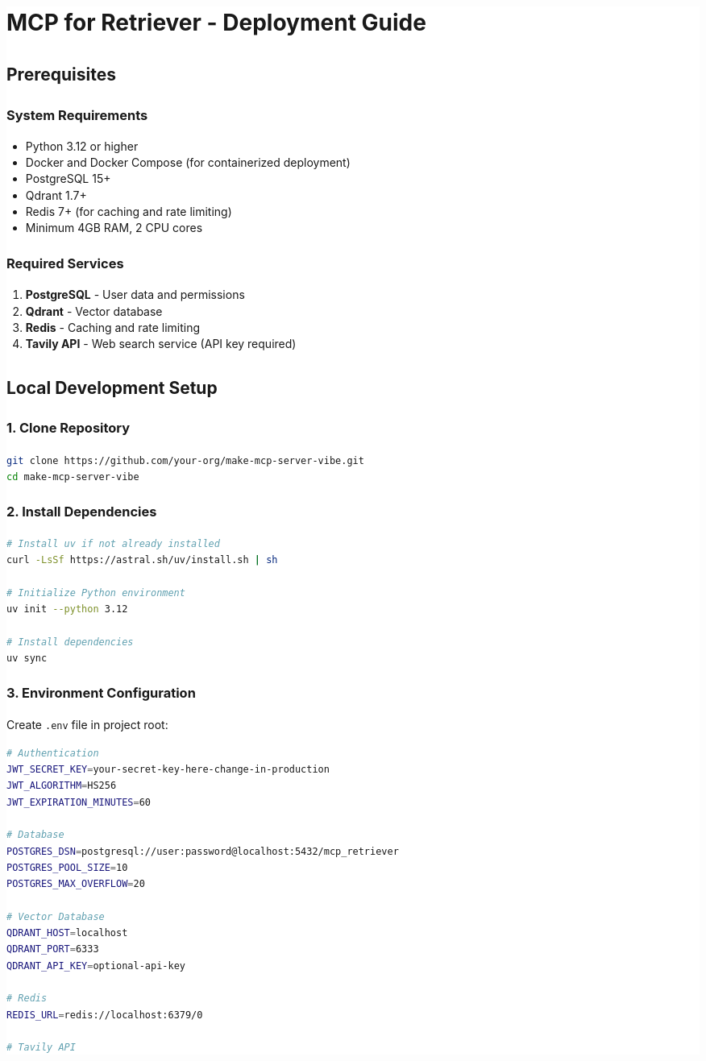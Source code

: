 # MCP for Retriever - Deployment Guide

## Prerequisites

### System Requirements
- Python 3.12 or higher
- Docker and Docker Compose (for containerized deployment)
- PostgreSQL 15+
- Qdrant 1.7+
- Redis 7+ (for caching and rate limiting)
- Minimum 4GB RAM, 2 CPU cores

### Required Services
1. **PostgreSQL** - User data and permissions
2. **Qdrant** - Vector database
3. **Redis** - Caching and rate limiting
4. **Tavily API** - Web search service (API key required)

## Local Development Setup

### 1. Clone Repository
```bash
git clone https://github.com/your-org/make-mcp-server-vibe.git
cd make-mcp-server-vibe
```

### 2. Install Dependencies
```bash
# Install uv if not already installed
curl -LsSf https://astral.sh/uv/install.sh | sh

# Initialize Python environment
uv init --python 3.12

# Install dependencies
uv sync
```

### 3. Environment Configuration

Create `.env` file in project root:
```bash
# Authentication
JWT_SECRET_KEY=your-secret-key-here-change-in-production
JWT_ALGORITHM=HS256
JWT_EXPIRATION_MINUTES=60

# Database
POSTGRES_DSN=postgresql://user:password@localhost:5432/mcp_retriever
POSTGRES_POOL_SIZE=10
POSTGRES_MAX_OVERFLOW=20

# Vector Database
QDRANT_HOST=localhost
QDRANT_PORT=6333
QDRANT_API_KEY=optional-api-key

# Redis
REDIS_URL=redis://localhost:6379/0

# Tavily API
```